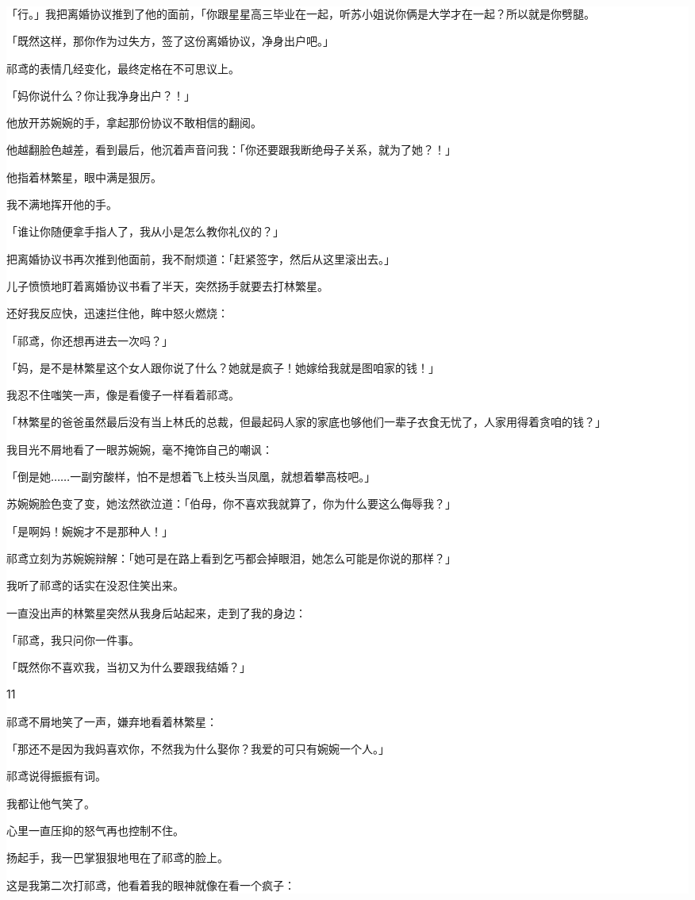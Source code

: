 「行。」我把离婚协议推到了他的面前，「你跟星星高三毕业在一起，听苏小姐说你俩是大学才在一起？所以就是你劈腿。

「既然这样，那你作为过失方，签了这份离婚协议，净身出户吧。」

祁鸢的表情几经变化，最终定格在不可思议上。

「妈你说什么？你让我净身出户？！」

他放开苏婉婉的手，拿起那份协议不敢相信的翻阅。

他越翻脸色越差，看到最后，他沉着声音问我：「你还要跟我断绝母子关系，就为了她？！」

他指着林繁星，眼中满是狠厉。

我不满地挥开他的手。

「谁让你随便拿手指人了，我从小是怎么教你礼仪的？」

把离婚协议书再次推到他面前，我不耐烦道：「赶紧签字，然后从这里滚出去。」

儿子愤愤地盯着离婚协议书看了半天，突然扬手就要去打林繁星。

还好我反应快，迅速拦住他，眸中怒火燃烧：

「祁鸢，你还想再进去一次吗？」

「妈，是不是林繁星这个女人跟你说了什么？她就是疯子！她嫁给我就是图咱家的钱！」

我忍不住嗤笑一声，像是看傻子一样看着祁鸢。

「林繁星的爸爸虽然最后没有当上林氏的总裁，但最起码人家的家底也够他们一辈子衣食无忧了，人家用得着贪咱的钱？」

我目光不屑地看了一眼苏婉婉，毫不掩饰自己的嘲讽：

「倒是她……一副穷酸样，怕不是想着飞上枝头当凤凰，就想着攀高枝吧。」

苏婉婉脸色变了变，她泫然欲泣道：「伯母，你不喜欢我就算了，你为什么要这么侮辱我？」

「是啊妈！婉婉才不是那种人！」

祁鸢立刻为苏婉婉辩解：「她可是在路上看到乞丐都会掉眼泪，她怎么可能是你说的那样？」

我听了祁鸢的话实在没忍住笑出来。

一直没出声的林繁星突然从我身后站起来，走到了我的身边：

「祁鸢，我只问你一件事。

「既然你不喜欢我，当初又为什么要跟我结婚？」

11

祁鸢不屑地笑了一声，嫌弃地看着林繁星：

「那还不是因为我妈喜欢你，不然我为什么娶你？我爱的可只有婉婉一个人。」

祁鸢说得振振有词。

我都让他气笑了。

心里一直压抑的怒气再也控制不住。

扬起手，我一巴掌狠狠地甩在了祁鸢的脸上。

这是我第二次打祁鸢，他看着我的眼神就像在看一个疯子：
